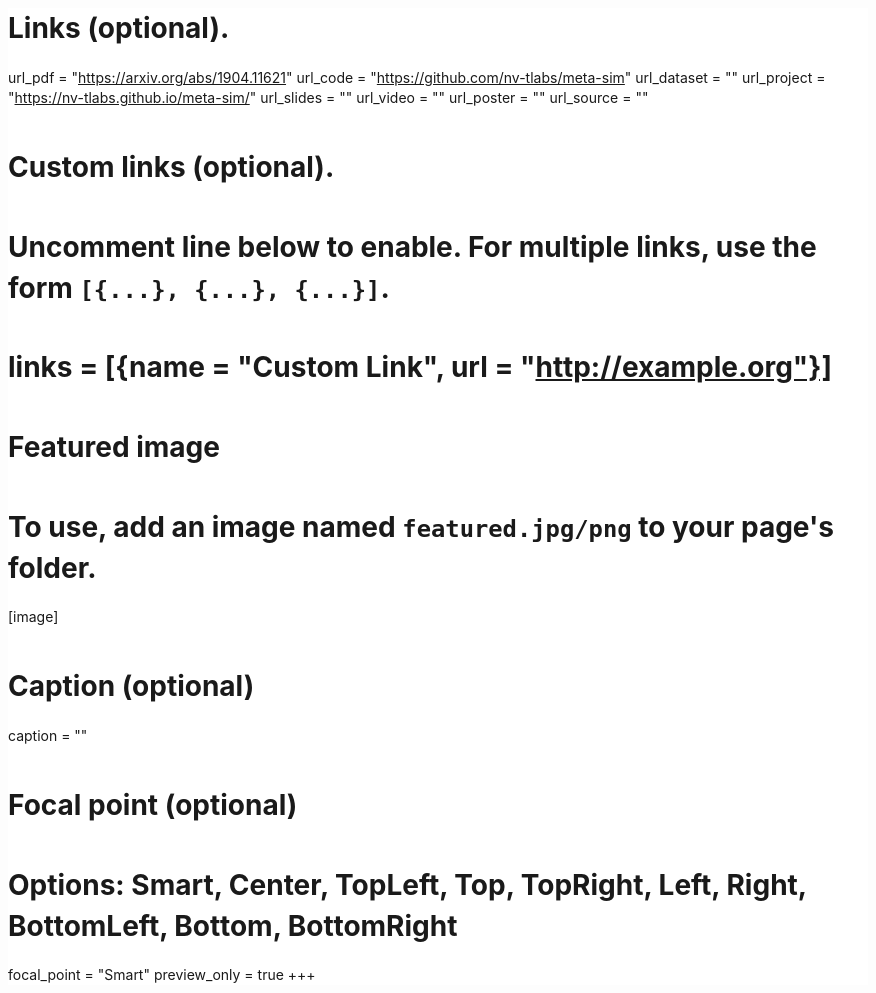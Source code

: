 # Links (optional).
url_pdf = "https://arxiv.org/abs/1904.11621"
url_code = "https://github.com/nv-tlabs/meta-sim"
url_dataset = ""
url_project = "https://nv-tlabs.github.io/meta-sim/"
url_slides = ""
url_video = ""
url_poster = ""
url_source = ""

# Custom links (optional).
#   Uncomment line below to enable. For multiple links, use the form `[{...}, {...}, {...}]`.
# links = [{name = "Custom Link", url = "http://example.org"}]

# Featured image
# To use, add an image named `featured.jpg/png` to your page's folder. 
[image]
  # Caption (optional)
  caption = ""

  # Focal point (optional)
  # Options: Smart, Center, TopLeft, Top, TopRight, Left, Right, BottomLeft, Bottom, BottomRight
  focal_point = "Smart"
  preview_only = true
+++
